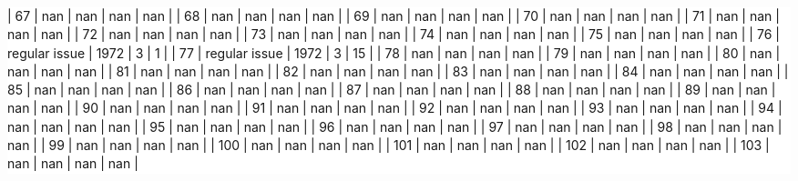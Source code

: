 | 67             | nan           |          nan |           nan |         nan |
| 68             | nan           |          nan |           nan |         nan |
| 69             | nan           |          nan |           nan |         nan |
| 70             | nan           |          nan |           nan |         nan |
| 71             | nan           |          nan |           nan |         nan |
| 72             | nan           |          nan |           nan |         nan |
| 73             | nan           |          nan |           nan |         nan |
| 74             | nan           |          nan |           nan |         nan |
| 75             | nan           |          nan |           nan |         nan |
| 76             | regular issue |         1972 |             3 |           1 |
| 77             | regular issue |         1972 |             3 |          15 |
| 78             | nan           |          nan |           nan |         nan |
| 79             | nan           |          nan |           nan |         nan |
| 80             | nan           |          nan |           nan |         nan |
| 81             | nan           |          nan |           nan |         nan |
| 82             | nan           |          nan |           nan |         nan |
| 83             | nan           |          nan |           nan |         nan |
| 84             | nan           |          nan |           nan |         nan |
| 85             | nan           |          nan |           nan |         nan |
| 86             | nan           |          nan |           nan |         nan |
| 87             | nan           |          nan |           nan |         nan |
| 88             | nan           |          nan |           nan |         nan |
| 89             | nan           |          nan |           nan |         nan |
| 90             | nan           |          nan |           nan |         nan |
| 91             | nan           |          nan |           nan |         nan |
| 92             | nan           |          nan |           nan |         nan |
| 93             | nan           |          nan |           nan |         nan |
| 94             | nan           |          nan |           nan |         nan |
| 95             | nan           |          nan |           nan |         nan |
| 96             | nan           |          nan |           nan |         nan |
| 97             | nan           |          nan |           nan |         nan |
| 98             | nan           |          nan |           nan |         nan |
| 99             | nan           |          nan |           nan |         nan |
| 100            | nan           |          nan |           nan |         nan |
| 101            | nan           |          nan |           nan |         nan |
| 102            | nan           |          nan |           nan |         nan |
| 103            | nan           |          nan |           nan |         nan |